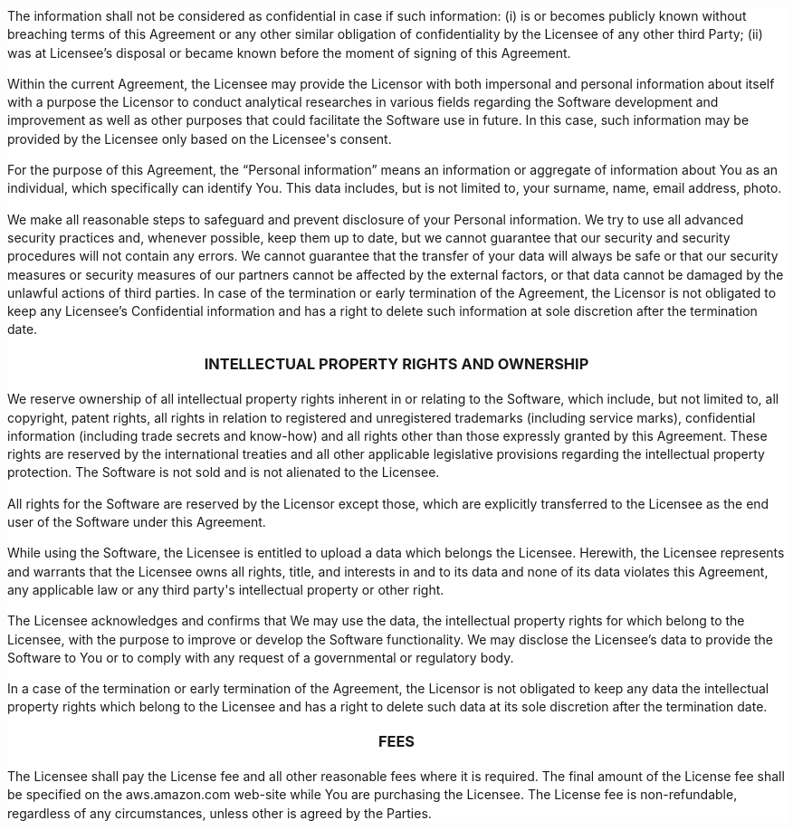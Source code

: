 The information shall not be considered as confidential in case if such information: (i) is or becomes publicly known without breaching terms of this Agreement or any other similar obligation of confidentiality by the Licensee of any other third Party; (ii) was at Licensee’s disposal or became known before the moment of signing of this Agreement.

Within the current Agreement, the Licensee may provide the Licensor with both impersonal and personal information about itself with a purpose the Licensor to conduct analytical researches in various fields regarding the Software development and improvement as well as other purposes that could facilitate the Software use in future. In this case, such information may be provided by the Licensee only based on the Licensee's consent.

For the purpose of this Agreement, the “Personal information” means an information or aggregate of information about You as an individual, which specifically can identify You. This data includes, but is not limited to, your surname, name, email address, photo.

We make all reasonable steps to safeguard and prevent disclosure of your Personal information.
We try to use all advanced security practices and, whenever possible, keep them up to date, but we cannot guarantee that our security and security procedures will not contain any errors. We cannot guarantee that the transfer of your data will always be safe or that our security measures or security measures of our partners cannot be affected by the external factors, or that data cannot be damaged by the unlawful actions of third parties.
In case of the termination or early termination of the Agreement, the Licensor is not obligated to keep any Licensee’s Confidential information and has a right to delete such information at sole discretion after the termination date. 

<p style="text-align: center; font-size: 1.17em; font-weight: bold;">INTELLECTUAL PROPERTY RIGHTS AND OWNERSHIP</p>

We reserve ownership of all intellectual property rights inherent in or relating to the Software, which include, but not limited to, all copyright, patent rights, all rights in relation to registered and unregistered trademarks (including service marks), confidential information (including trade secrets and know-how) and all rights other than those expressly granted by this Agreement. These rights are reserved by the international treaties and all other applicable legislative provisions regarding the intellectual property protection. The Software is not sold and is not alienated to the Licensee.   

All rights for the Software are reserved by the Licensor except those, which are explicitly transferred to the Licensee as the end user of the Software under this Agreement.

While using the Software, the Licensee is entitled to upload a data which belongs the Licensee. Herewith, the Licensee represents and warrants that the Licensee owns all rights, title, and interests in and to its data and none of its data violates this Agreement, any applicable law or any third party's intellectual property or other right.

The Licensee acknowledges and confirms that We may use the data, the intellectual property rights for which belong to the Licensee, with the purpose to improve or develop the Software functionality. We may disclose the Licensee’s data to provide the Software to You or to comply with any request of a governmental or regulatory body.  

In a case of the termination or early termination of the Agreement, the Licensor is not obligated to keep any data the intellectual property rights which belong to the Licensee and has a right to delete such data at its sole discretion after the termination date. 

<p style="text-align: center; font-size: 1.17em; font-weight: bold;">FEES</p>

The Licensee shall pay the License fee and all other reasonable fees where it is required. The final amount of the License fee shall be specified on the aws.amazon.com web-site while You are purchasing the Licensee. The License fee is non-refundable, regardless of any circumstances, unless other is agreed by the Parties. 
